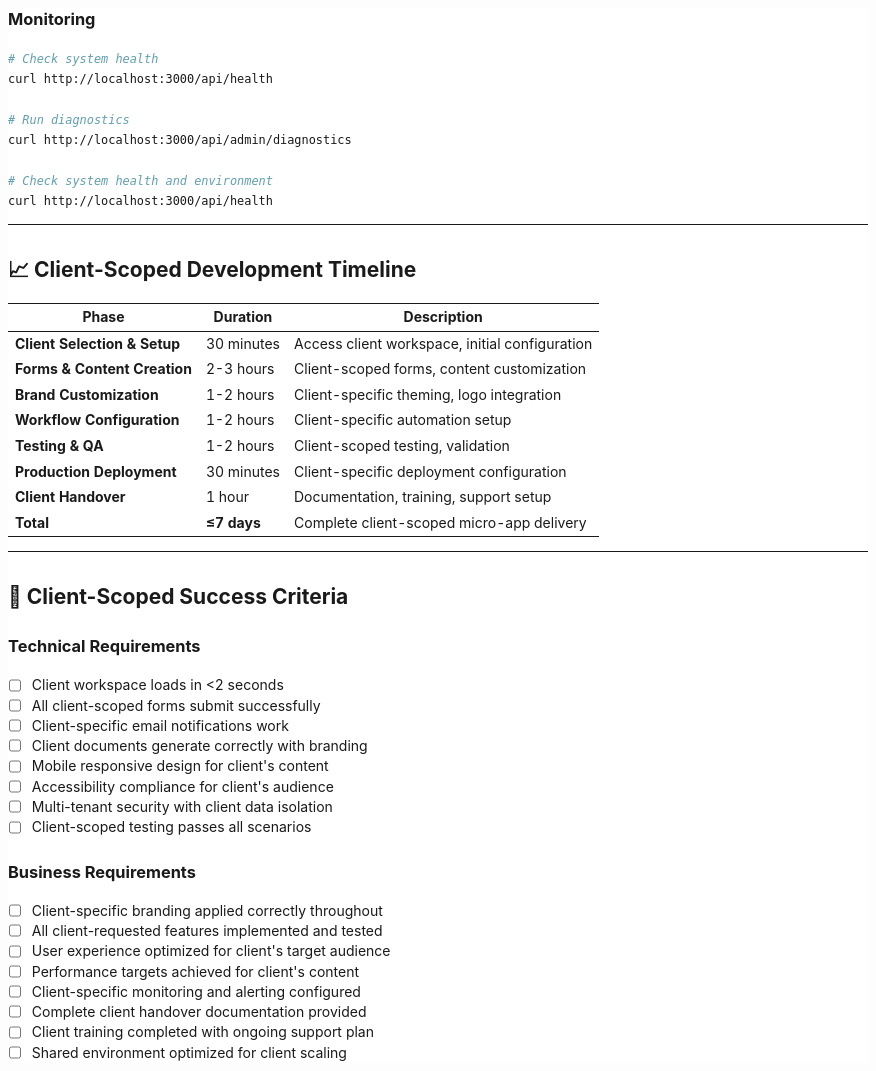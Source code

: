 ### Monitoring
```bash
# Check system health
curl http://localhost:3000/api/health

# Run diagnostics
curl http://localhost:3000/api/admin/diagnostics

# Check system health and environment
curl http://localhost:3000/api/health
```

---

## 📈 Client-Scoped Development Timeline

| Phase | Duration | Description |
|-------|----------|-------------|
| **Client Selection & Setup** | 30 minutes | Access client workspace, initial configuration |
| **Forms & Content Creation** | 2-3 hours | Client-scoped forms, content customization |
| **Brand Customization** | 1-2 hours | Client-specific theming, logo integration |
| **Workflow Configuration** | 1-2 hours | Client-specific automation setup |
| **Testing & QA** | 1-2 hours | Client-scoped testing, validation |
| **Production Deployment** | 30 minutes | Client-specific deployment configuration |
| **Client Handover** | 1 hour | Documentation, training, support setup |
| **Total** | **≤7 days** | Complete client-scoped micro-app delivery |

---

## 🎯 Client-Scoped Success Criteria

### Technical Requirements
- [ ] Client workspace loads in <2 seconds
- [ ] All client-scoped forms submit successfully
- [ ] Client-specific email notifications work
- [ ] Client documents generate correctly with branding
- [ ] Mobile responsive design for client's content
- [ ] Accessibility compliance for client's audience
- [ ] Multi-tenant security with client data isolation
- [ ] Client-scoped testing passes all scenarios

### Business Requirements
- [ ] Client-specific branding applied correctly throughout
- [ ] All client-requested features implemented and tested
- [ ] User experience optimized for client's target audience
- [ ] Performance targets achieved for client's content
- [ ] Client-specific monitoring and alerting configured
- [ ] Complete client handover documentation provided
- [ ] Client training completed with ongoing support plan
- [ ] Shared environment optimized for client scaling
